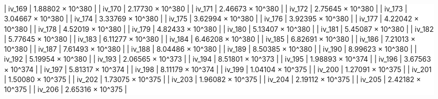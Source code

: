 | iv_169 | 1.88802 × 10^380 |
| iv_170 | 2.17730 × 10^380 |
| iv_171 | 2.46673 × 10^380 |
| iv_172 | 2.75645 × 10^380 |
| iv_173 | 3.04667 × 10^380 |
| iv_174 | 3.33769 × 10^380 |
| iv_175 | 3.62994 × 10^380 |
| iv_176 | 3.92395 × 10^380 |
| iv_177 | 4.22042 × 10^380 |
| iv_178 | 4.52019 × 10^380 |
| iv_179 | 4.82433 × 10^380 |
| iv_180 | 5.13407 × 10^380 |
| iv_181 | 5.45087 × 10^380 |
| iv_182 | 5.77645 × 10^380 |
| iv_183 | 6.11277 × 10^380 |
| iv_184 | 6.46208 × 10^380 |
| iv_185 | 6.82691 × 10^380 |
| iv_186 | 7.21013 × 10^380 |
| iv_187 | 7.61493 × 10^380 |
| iv_188 | 8.04486 × 10^380 |
| iv_189 | 8.50385 × 10^380 |
| iv_190 | 8.99623 × 10^380 |
| iv_192 | 5.19954 × 10^380 |
| iv_193 | 2.06565 × 10^373 |
| iv_194 | 8.51801 × 10^373 |
| iv_195 | 1.98893 × 10^374 |
| iv_196 | 3.67563 × 10^374 |
| iv_197 | 5.81317 × 10^374 |
| iv_198 | 8.11179 × 10^374 |
| iv_199 | 1.04104 × 10^375 |
| iv_200 | 1.27091 × 10^375 |
| iv_201 | 1.50080 × 10^375 |
| iv_202 | 1.73075 × 10^375 |
| iv_203 | 1.96082 × 10^375 |
| iv_204 | 2.19112 × 10^375 |
| iv_205 | 2.42182 × 10^375 |
| iv_206 | 2.65316 × 10^375 |